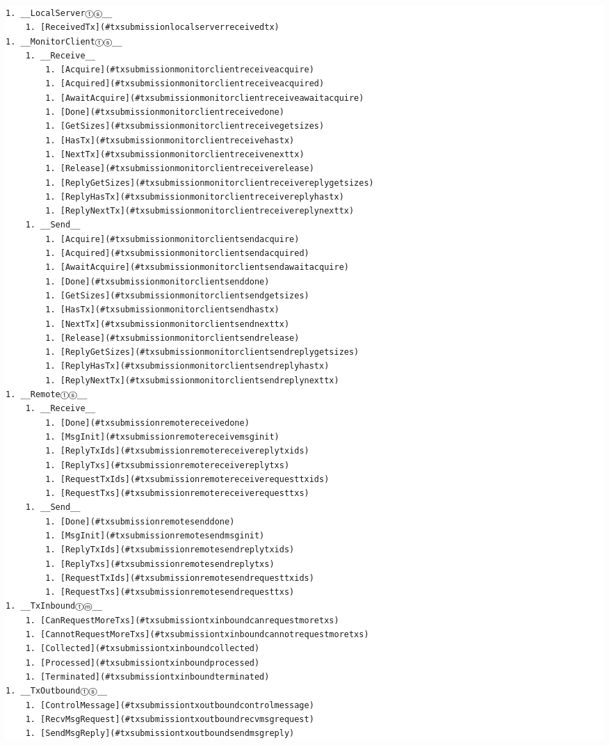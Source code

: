     1. __LocalServerⓣⓢ__
        1. [ReceivedTx](#txsubmissionlocalserverreceivedtx)
    1. __MonitorClientⓣⓢ__
        1. __Receive__
            1. [Acquire](#txsubmissionmonitorclientreceiveacquire)
            1. [Acquired](#txsubmissionmonitorclientreceiveacquired)
            1. [AwaitAcquire](#txsubmissionmonitorclientreceiveawaitacquire)
            1. [Done](#txsubmissionmonitorclientreceivedone)
            1. [GetSizes](#txsubmissionmonitorclientreceivegetsizes)
            1. [HasTx](#txsubmissionmonitorclientreceivehastx)
            1. [NextTx](#txsubmissionmonitorclientreceivenexttx)
            1. [Release](#txsubmissionmonitorclientreceiverelease)
            1. [ReplyGetSizes](#txsubmissionmonitorclientreceivereplygetsizes)
            1. [ReplyHasTx](#txsubmissionmonitorclientreceivereplyhastx)
            1. [ReplyNextTx](#txsubmissionmonitorclientreceivereplynexttx)
        1. __Send__
            1. [Acquire](#txsubmissionmonitorclientsendacquire)
            1. [Acquired](#txsubmissionmonitorclientsendacquired)
            1. [AwaitAcquire](#txsubmissionmonitorclientsendawaitacquire)
            1. [Done](#txsubmissionmonitorclientsenddone)
            1. [GetSizes](#txsubmissionmonitorclientsendgetsizes)
            1. [HasTx](#txsubmissionmonitorclientsendhastx)
            1. [NextTx](#txsubmissionmonitorclientsendnexttx)
            1. [Release](#txsubmissionmonitorclientsendrelease)
            1. [ReplyGetSizes](#txsubmissionmonitorclientsendreplygetsizes)
            1. [ReplyHasTx](#txsubmissionmonitorclientsendreplyhastx)
            1. [ReplyNextTx](#txsubmissionmonitorclientsendreplynexttx)
    1. __Remoteⓣⓢ__
        1. __Receive__
            1. [Done](#txsubmissionremotereceivedone)
            1. [MsgInit](#txsubmissionremotereceivemsginit)
            1. [ReplyTxIds](#txsubmissionremotereceivereplytxids)
            1. [ReplyTxs](#txsubmissionremotereceivereplytxs)
            1. [RequestTxIds](#txsubmissionremotereceiverequesttxids)
            1. [RequestTxs](#txsubmissionremotereceiverequesttxs)
        1. __Send__
            1. [Done](#txsubmissionremotesenddone)
            1. [MsgInit](#txsubmissionremotesendmsginit)
            1. [ReplyTxIds](#txsubmissionremotesendreplytxids)
            1. [ReplyTxs](#txsubmissionremotesendreplytxs)
            1. [RequestTxIds](#txsubmissionremotesendrequesttxids)
            1. [RequestTxs](#txsubmissionremotesendrequesttxs)
    1. __TxInboundⓣⓜ__
        1. [CanRequestMoreTxs](#txsubmissiontxinboundcanrequestmoretxs)
        1. [CannotRequestMoreTxs](#txsubmissiontxinboundcannotrequestmoretxs)
        1. [Collected](#txsubmissiontxinboundcollected)
        1. [Processed](#txsubmissiontxinboundprocessed)
        1. [Terminated](#txsubmissiontxinboundterminated)
    1. __TxOutboundⓣⓢ__
        1. [ControlMessage](#txsubmissiontxoutboundcontrolmessage)
        1. [RecvMsgRequest](#txsubmissiontxoutboundrecvmsgrequest)
        1. [SendMsgReply](#txsubmissiontxoutboundsendmsgreply)
